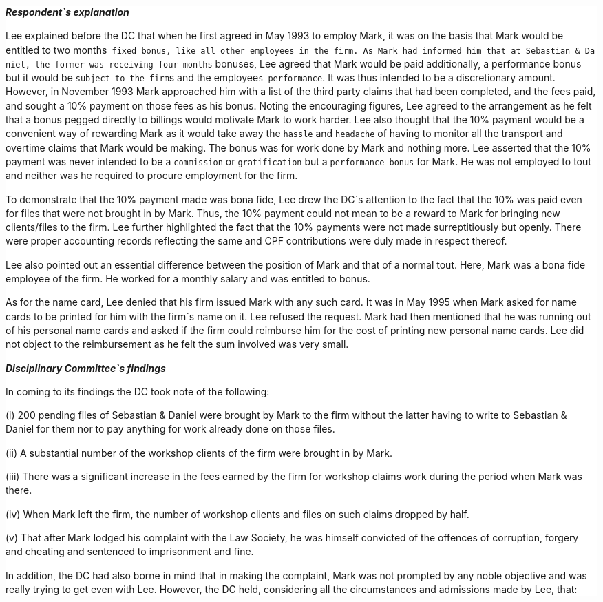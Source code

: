**_Respondent`s explanation_** 

Lee explained before the DC that when he first agreed in May 1993 to employ Mark, it was on the basis that Mark would be entitled to two months` fixed bonus, like all other employees in the firm. As Mark had informed him that at Sebastian & Daniel, the former was receiving four months` bonuses, Lee agreed that Mark would be paid additionally, a performance bonus but it would be `subject to the firm`s and the employee`s performance`. It was thus intended to be a discretionary amount. However, in November 1993 Mark approached him with a list of the third party claims that had been completed, and the fees paid, and sought a 10% payment on those fees as his bonus. Noting the encouraging figures, Lee agreed to the arrangement as he felt that a bonus pegged directly to billings would motivate Mark to work harder. Lee also thought that the 10% payment would be a convenient way of rewarding Mark as it would take away the `hassle` and `headache` of having to monitor all the transport and overtime claims that Mark would be making. The bonus was for work done by Mark and nothing more. Lee asserted that the 10% payment was never intended to be a `commission` or `gratification` but a `performance bonus` for Mark. He was not employed to tout and neither was he required to procure employment for the firm. 

To demonstrate that the 10% payment made was bona fide, Lee drew the DC`s attention to the fact that the 10% was paid even for files that were not brought in by Mark. Thus, the 10% payment could not mean to be a reward to Mark for bringing new clients/files to the firm. Lee further highlighted the fact that the 10% payments were not made surreptitiously but openly. There were proper accounting records reflecting the same and CPF contributions were duly made in respect thereof. 

Lee also pointed out an essential difference between the position of Mark and that of a normal tout. Here, Mark was a bona fide employee of the firm. He worked for a monthly salary and was entitled to bonus. 

As for the name card, Lee denied that his firm issued Mark with any such card. It was in May 1995 when Mark asked for name cards to be printed for him with the firm`s name on it. Lee refused the request. Mark had then mentioned that he was running out of his personal name cards and asked if the firm could reimburse him for the cost of printing new personal name cards. Lee did not object to the reimbursement as he felt the sum involved was very small. 

**_Disciplinary Committee`s findings_** 


In coming to its findings the DC took note of the following:

(i) 200 pending files of Sebastian & Daniel were brought by Mark to the firm without the latter having to write to Sebastian & Daniel for them nor to pay anything for work already done on those files. 

(ii) A substantial number of the workshop clients of the firm were brought in by Mark. 

(iii) There was a significant increase in the fees earned by the firm for workshop claims work during the period when Mark was there. 

(iv) When Mark left the firm, the number of workshop clients and files on such claims dropped by half. 

(v) That after Mark lodged his complaint with the Law Society, he was himself convicted of the offences of corruption, forgery and cheating and sentenced to imprisonment and fine. 

In addition, the DC had also borne in mind that in making the complaint, Mark was not prompted by any noble objective and was really trying to get even with Lee. However, the DC held, considering all the circumstances and admissions made by Lee, that: 
